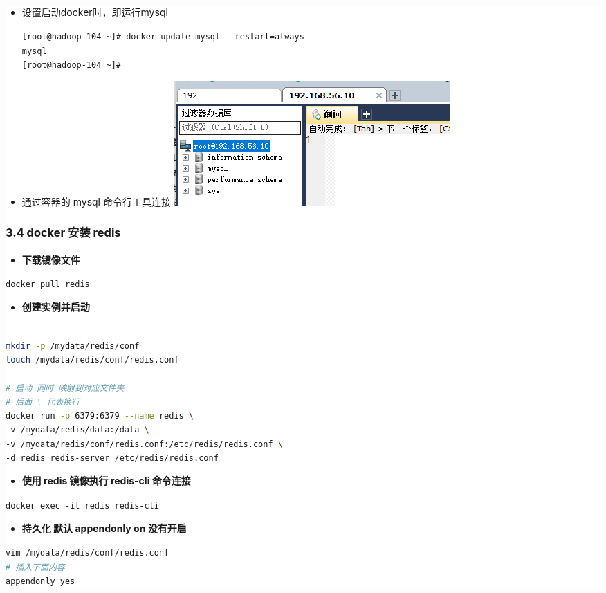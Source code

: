 - 设置启动docker时，即运行mysql

  ```
  [root@hadoop-104 ~]# docker update mysql --restart=always
  mysql
  [root@hadoop-104 ~]# 
  ```

- 通过容器的 mysql 命令行工具连接
![image-20201015151247976](images/image-20201015151247976.png)
### 3.4 docker 安装 redis

- **下载镜像文件**

```bash
docker pull redis
```



- **创建实例并启动**

```bash
 
mkdir -p /mydata/redis/conf
touch /mydata/redis/conf/redis.conf

# 启动 同时 映射到对应文件夹
# 后面 \ 代表换行
docker run -p 6379:6379 --name redis \
-v /mydata/redis/data:/data \
-v /mydata/redis/conf/redis.conf:/etc/redis/redis.conf \
-d redis redis-server /etc/redis/redis.conf
```

- **使用 redis 镜像执行 redis-cli 命令连接**

```
docker exec -it redis redis-cli
```

- **持久化 默认 appendonly on 没有开启**

```bash
vim /mydata/redis/conf/redis.conf
# 插入下面内容
appendonly yes
```
